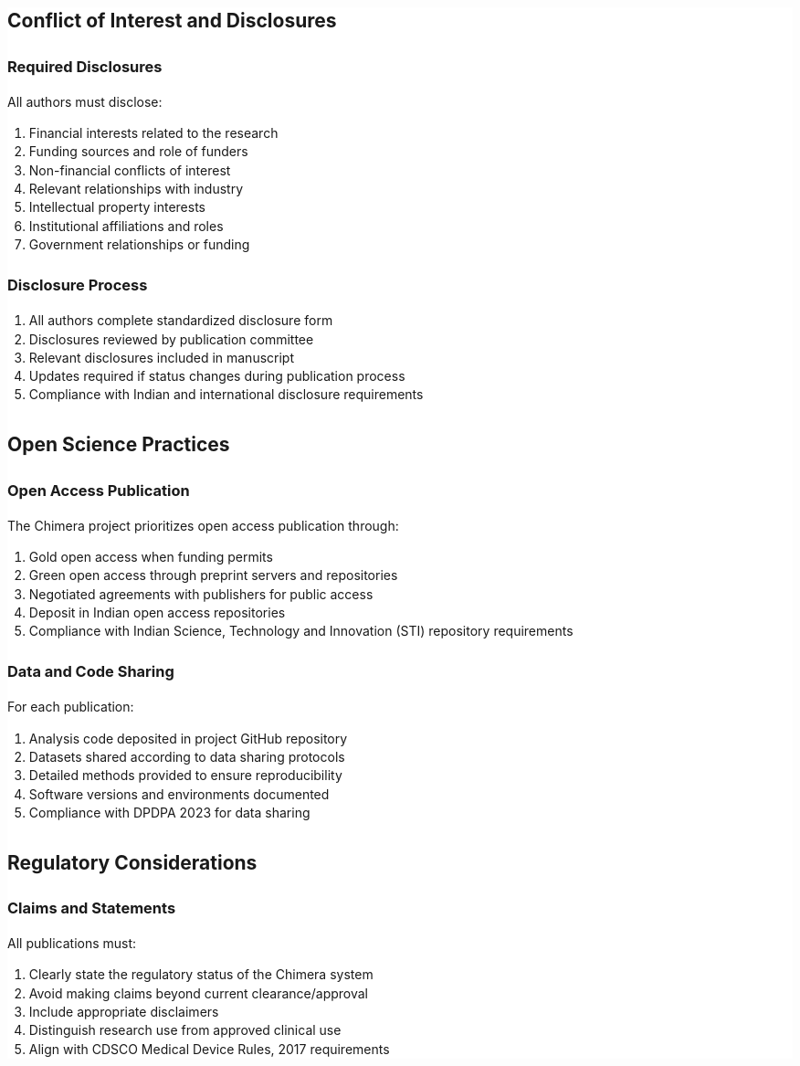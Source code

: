 ## Conflict of Interest and Disclosures

### Required Disclosures

All authors must disclose:

1. Financial interests related to the research
2. Funding sources and role of funders
3. Non-financial conflicts of interest
4. Relevant relationships with industry
5. Intellectual property interests
6. Institutional affiliations and roles
7. Government relationships or funding

### Disclosure Process

1. All authors complete standardized disclosure form
2. Disclosures reviewed by publication committee
3. Relevant disclosures included in manuscript
4. Updates required if status changes during publication process
5. Compliance with Indian and international disclosure requirements

## Open Science Practices

### Open Access Publication

The Chimera project prioritizes open access publication through:

1. Gold open access when funding permits
2. Green open access through preprint servers and repositories
3. Negotiated agreements with publishers for public access
4. Deposit in Indian open access repositories
5. Compliance with Indian Science, Technology and Innovation (STI) repository requirements

### Data and Code Sharing

For each publication:

1. Analysis code deposited in project GitHub repository
2. Datasets shared according to data sharing protocols
3. Detailed methods provided to ensure reproducibility
4. Software versions and environments documented
5. Compliance with DPDPA 2023 for data sharing

## Regulatory Considerations

### Claims and Statements

All publications must:

1. Clearly state the regulatory status of the Chimera system
2. Avoid making claims beyond current clearance/approval
3. Include appropriate disclaimers
4. Distinguish research use from approved clinical use
5. Align with CDSCO Medical Device Rules, 2017 requirements
